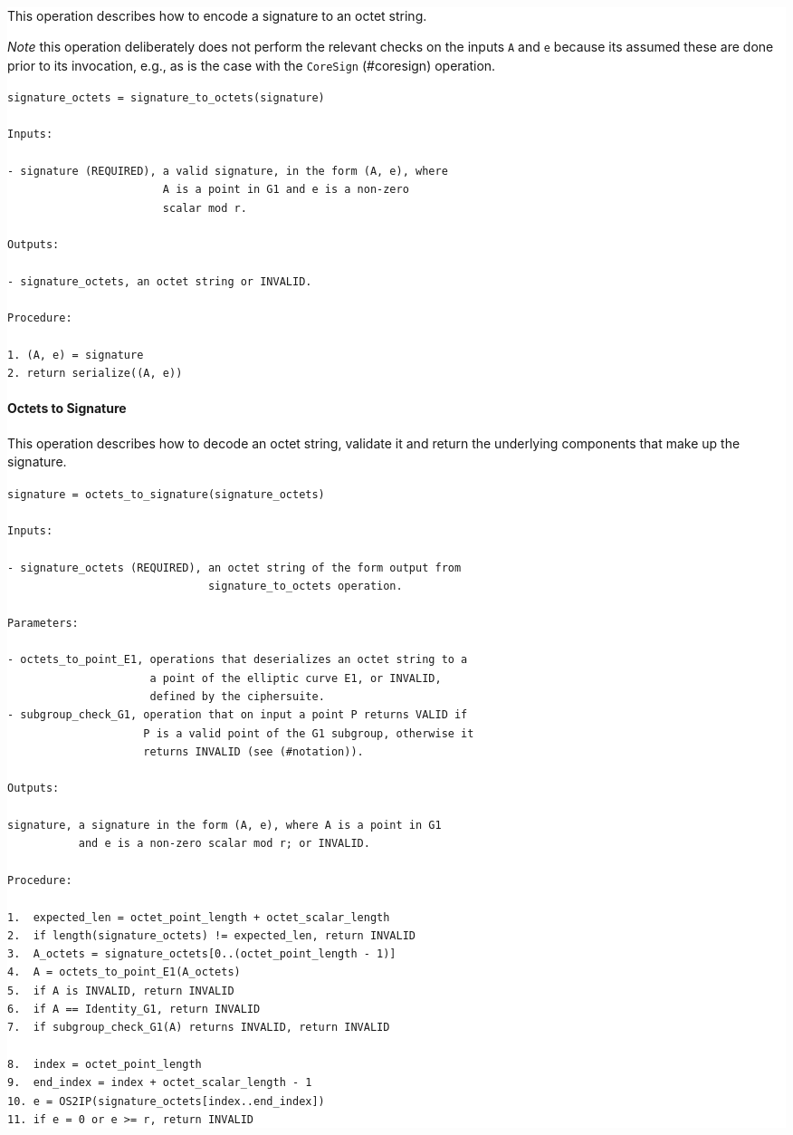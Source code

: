 This operation describes how to encode a signature to an octet string.

*Note* this operation deliberately does not perform the relevant checks on the inputs `A` and `e` because its assumed these are done prior to its invocation, e.g., as is the case with the `CoreSign` (#coresign) operation.

```
signature_octets = signature_to_octets(signature)

Inputs:

- signature (REQUIRED), a valid signature, in the form (A, e), where
                        A is a point in G1 and e is a non-zero
                        scalar mod r.

Outputs:

- signature_octets, an octet string or INVALID.

Procedure:

1. (A, e) = signature
2. return serialize((A, e))
```

#### Octets to Signature

This operation describes how to decode an octet string, validate it and return the underlying components that make up the signature.

```
signature = octets_to_signature(signature_octets)

Inputs:

- signature_octets (REQUIRED), an octet string of the form output from
                               signature_to_octets operation.

Parameters:

- octets_to_point_E1, operations that deserializes an octet string to a
                      a point of the elliptic curve E1, or INVALID,
                      defined by the ciphersuite.
- subgroup_check_G1, operation that on input a point P returns VALID if
                     P is a valid point of the G1 subgroup, otherwise it
                     returns INVALID (see (#notation)).

Outputs:

signature, a signature in the form (A, e), where A is a point in G1
           and e is a non-zero scalar mod r; or INVALID.

Procedure:

1.  expected_len = octet_point_length + octet_scalar_length
2.  if length(signature_octets) != expected_len, return INVALID
3.  A_octets = signature_octets[0..(octet_point_length - 1)]
4.  A = octets_to_point_E1(A_octets)
5.  if A is INVALID, return INVALID
6.  if A == Identity_G1, return INVALID
7.  if subgroup_check_G1(A) returns INVALID, return INVALID

8.  index = octet_point_length
9.  end_index = index + octet_scalar_length - 1
10. e = OS2IP(signature_octets[index..end_index])
11. if e = 0 or e >= r, return INVALID
```